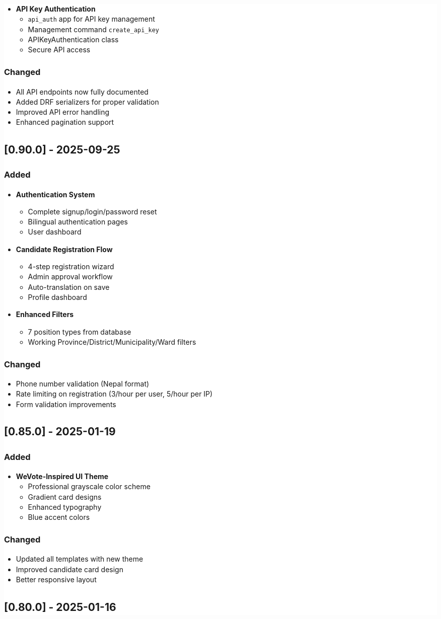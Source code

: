 - **API Key Authentication**
  - `api_auth` app for API key management
  - Management command `create_api_key`
  - APIKeyAuthentication class
  - Secure API access

### Changed
- All API endpoints now fully documented
- Added DRF serializers for proper validation
- Improved API error handling
- Enhanced pagination support

## [0.90.0] - 2025-09-25

### Added
- **Authentication System**
  - Complete signup/login/password reset
  - Bilingual authentication pages
  - User dashboard

- **Candidate Registration Flow**
  - 4-step registration wizard
  - Admin approval workflow
  - Auto-translation on save
  - Profile dashboard

- **Enhanced Filters**
  - 7 position types from database
  - Working Province/District/Municipality/Ward filters

### Changed
- Phone number validation (Nepal format)
- Rate limiting on registration (3/hour per user, 5/hour per IP)
- Form validation improvements

## [0.85.0] - 2025-01-19

### Added
- **WeVote-Inspired UI Theme**
  - Professional grayscale color scheme
  - Gradient card designs
  - Enhanced typography
  - Blue accent colors

### Changed
- Updated all templates with new theme
- Improved candidate card design
- Better responsive layout

## [0.80.0] - 2025-01-16
